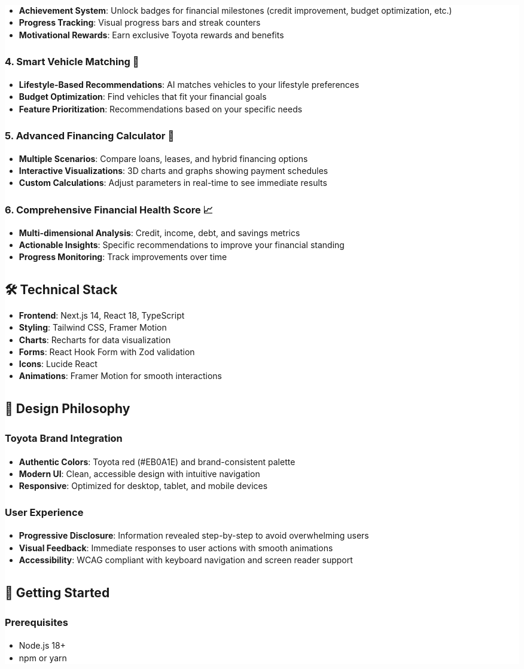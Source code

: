 - **Achievement System**: Unlock badges for financial milestones (credit improvement, budget optimization, etc.)
- **Progress Tracking**: Visual progress bars and streak counters
- **Motivational Rewards**: Earn exclusive Toyota rewards and benefits

### 4. **Smart Vehicle Matching** 🚙

- **Lifestyle-Based Recommendations**: AI matches vehicles to your lifestyle preferences
- **Budget Optimization**: Find vehicles that fit your financial goals
- **Feature Prioritization**: Recommendations based on your specific needs

### 5. **Advanced Financing Calculator** 🧮

- **Multiple Scenarios**: Compare loans, leases, and hybrid financing options
- **Interactive Visualizations**: 3D charts and graphs showing payment schedules
- **Custom Calculations**: Adjust parameters in real-time to see immediate results

### 6. **Comprehensive Financial Health Score** 📈

- **Multi-dimensional Analysis**: Credit, income, debt, and savings metrics
- **Actionable Insights**: Specific recommendations to improve your financial standing
- **Progress Monitoring**: Track improvements over time

## 🛠️ Technical Stack

- **Frontend**: Next.js 14, React 18, TypeScript
- **Styling**: Tailwind CSS, Framer Motion
- **Charts**: Recharts for data visualization
- **Forms**: React Hook Form with Zod validation
- **Icons**: Lucide React
- **Animations**: Framer Motion for smooth interactions

## 🎨 Design Philosophy

### **Toyota Brand Integration**

- **Authentic Colors**: Toyota red (#EB0A1E) and brand-consistent palette
- **Modern UI**: Clean, accessible design with intuitive navigation
- **Responsive**: Optimized for desktop, tablet, and mobile devices

### **User Experience**

- **Progressive Disclosure**: Information revealed step-by-step to avoid overwhelming users
- **Visual Feedback**: Immediate responses to user actions with smooth animations
- **Accessibility**: WCAG compliant with keyboard navigation and screen reader support

## 🚀 Getting Started

### Prerequisites

- Node.js 18+
- npm or yarn
